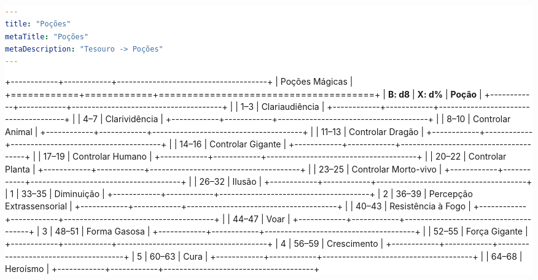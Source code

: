 ```yaml
---
title: "Poções"
metaTitle: "Poções"
metaDescription: "Tesouro -> Poções"
---
```


+------------+------------+--------------------------------------+
| Poções Mágicas                                                 |
+============+============+======================================+
| **B: d8**  | **X: d%**  | **Poção**                            |
+------------+------------+--------------------------------------+
|            | 1–3        |  Clariaudiência                      |
+------------+------------+--------------------------------------+
|            | 4–7        |  Clarividência                       |
+------------+------------+--------------------------------------+
|            | 8–10       |  Controlar Animal                    |
+------------+------------+--------------------------------------+
|            | 11–13      |  Controlar Dragão                    |
+------------+------------+--------------------------------------+
|            | 14–16      |  Controlar Gigante                   |
+------------+------------+--------------------------------------+
|            | 17–19      |  Controlar Humano                    |
+------------+------------+--------------------------------------+
|            | 20–22      |  Controlar Planta                    |
+------------+------------+--------------------------------------+
|            | 23–25      |  Controlar Morto-vivo                |
+------------+------------+--------------------------------------+
|            | 26–32      |  Ilusão                              |
+------------+------------+--------------------------------------+
| 1          | 33–35      |  Diminuição                          |
+------------+------------+--------------------------------------+
| 2          | 36–39      |  Percepção Extrassensorial           |
+------------+------------+--------------------------------------+
|            | 40–43      |  Resistência à Fogo                  |
+------------+------------+--------------------------------------+
|            | 44–47      |  Voar                                |
+------------+------------+--------------------------------------+
| 3          | 48–51      |  Forma Gasosa                        |
+------------+------------+--------------------------------------+
|            | 52–55      |  Força Gigante                       |
+------------+------------+--------------------------------------+
| 4          | 56–59      |  Crescimento                         |
+------------+------------+--------------------------------------+
| 5          | 60–63      |  Cura                                |
+------------+------------+--------------------------------------+
|            | 64–68      |  Heroísmo                            |
+------------+------------+--------------------------------------+